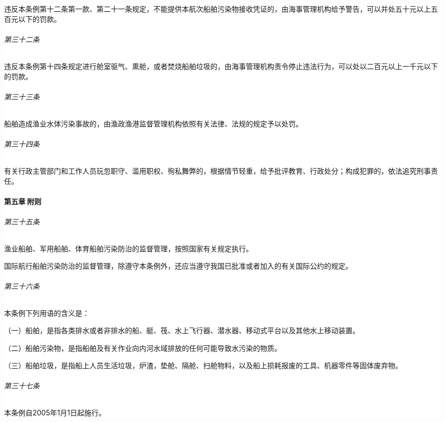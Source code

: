 违反本条例第十二条第一款、第二十一条规定，不能提供本航次船舶污染物接收凭证的，由海事管理机构给予警告，可以并处五十元以上五百元以下的罚款。

###### 第三十二条

违反本条例第十四条规定进行舱室驱气、熏舱，或者焚烧船舶垃圾的，由海事管理机构责令停止违法行为，可以处以二百元以上一千元以下的罚款。

###### 第三十三条

船舶造成渔业水体污染事故的，由渔政渔港监督管理机构依照有关法律、法规的规定予以处罚。

###### 第三十四条

有关行政主管部门和工作人员玩忽职守、滥用职权、徇私舞弊的，根据情节轻重，给予批评教育、行政处分；构成犯罪的，依法追究刑事责任。

#### 第五章 附则

###### 第三十五条

渔业船舶、军用船舶、体育船舶污染防治的监督管理，按照国家有关规定执行。

国际航行船舶污染防治的监督管理，除遵守本条例外，还应当遵守我国已批准或者加入的有关国际公约的规定。

###### 第三十六条

本条例下列用语的含义是：

（一）船舶，是指各类排水或者非排水的船、艇、筏、水上飞行器、潜水器、移动式平台以及其他水上移动装置。

（二）船舶污染物，是指船舶及有关作业向内河水域排放的任何可能导致水污染的物质。

（三）船舶垃圾，是指船上人员生活垃圾，炉渣，垫舱、隔舱、扫舱物料，以及船上损耗报废的工具、机器零件等固体废弃物。

###### 第三十七条

本条例自2005年1月1日起施行。

